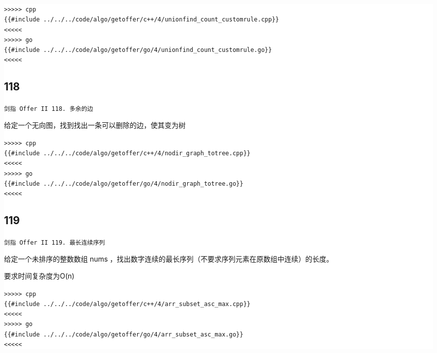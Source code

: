 ```multicode
>>>>> cpp
{{#include ../../../code/algo/getoffer/c++/4/unionfind_count_customrule.cpp}}
<<<<<
>>>>> go
{{#include ../../../code/algo/getoffer/go/4/unionfind_count_customrule.go}}
<<<<<
```

## 118

`剑指 Offer II 118. 多余的边`

给定一个无向图，找到找出一条可以删除的边，使其变为树

```multicode
>>>>> cpp
{{#include ../../../code/algo/getoffer/c++/4/nodir_graph_totree.cpp}}
<<<<<
>>>>> go
{{#include ../../../code/algo/getoffer/go/4/nodir_graph_totree.go}}
<<<<<
```

## 119

`剑指 Offer II 119. 最长连续序列`

给定一个未排序的整数数组 nums ，找出数字连续的最长序列（不要求序列元素在原数组中连续）的长度。

要求时间复杂度为O(n)

```multicode
>>>>> cpp
{{#include ../../../code/algo/getoffer/c++/4/arr_subset_asc_max.cpp}}
<<<<<
>>>>> go
{{#include ../../../code/algo/getoffer/go/4/arr_subset_asc_max.go}}
<<<<<
```
